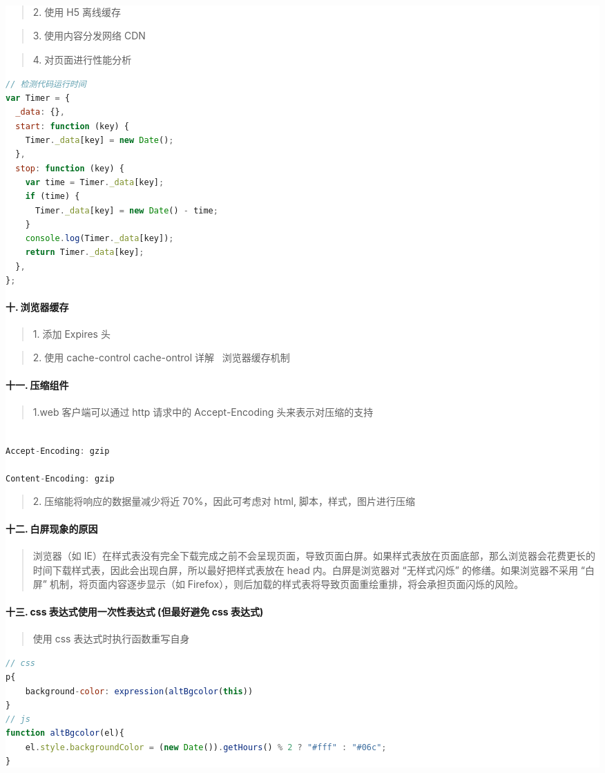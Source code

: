 > 2\. 使用 H5 离线缓存

> 3\. 使用内容分发网络 CDN

> 4\. 对页面进行性能分析

```javascript
// 检测代码运行时间
var Timer = {
  _data: {},
  start: function (key) {
    Timer._data[key] = new Date();
  },
  stop: function (key) {
    var time = Timer._data[key];
    if (time) {
      Timer._data[key] = new Date() - time;
    }
    console.log(Timer._data[key]);
    return Timer._data[key];
  },
};
```

#### 十. 浏览器缓存

> 1\. 添加 Expires 头

> 2\. 使用 cache-control cache-ontrol 详解   浏览器缓存机制

#### 十一. 压缩组件

> 1.web 客户端可以通过 http 请求中的 Accept-Encoding 头来表示对压缩的支持

```javascript

Accept-Encoding: gzip

Content-Encoding: gzip
```

> 2\. 压缩能将响应的数据量减少将近 70%，因此可考虑对 html, 脚本，样式，图片进行压缩

#### 十二. 白屏现象的原因

> 浏览器（如 IE）在样式表没有完全下载完成之前不会呈现页面，导致页面白屏。如果样式表放在页面底部，那么浏览器会花费更长的时间下载样式表，因此会出现白屏，所以最好把样式表放在 head 内。白屏是浏览器对 “无样式闪烁” 的修缮。如果浏览器不采用 “白屏” 机制，将页面内容逐步显示（如 Firefox），则后加载的样式表将导致页面重绘重排，将会承担页面闪烁的风险。

#### 十三. css 表达式使用一次性表达式 (但最好避免 css 表达式)

> 使用 css 表达式时执行函数重写自身

```javascript
// css
p{
    background-color: expression(altBgcolor(this))
}
// js
function altBgcolor(el){
    el.style.backgroundColor = (new Date()).getHours() % 2 ? "#fff" : "#06c";
}
```
